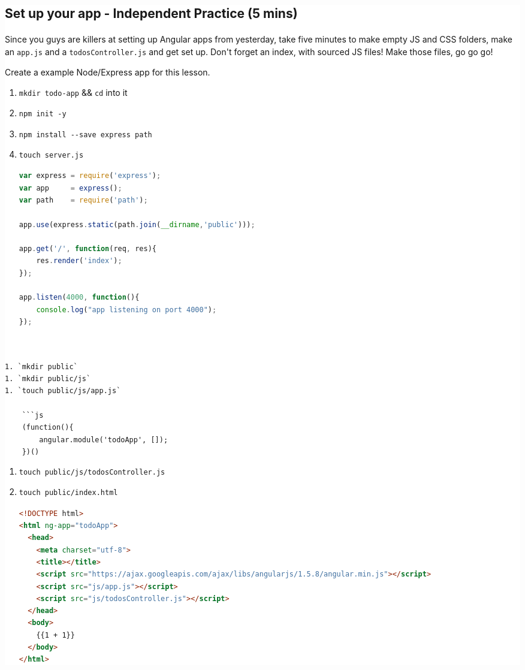 ## Set up your app - Independent Practice (5 mins)

Since you guys are killers at setting up Angular apps from yesterday, take five minutes to make empty JS and CSS folders, make an `app.js` and a `todosController.js` and get set up. Don't forget an index, with sourced JS files! Make those files, go go go!

Create a example Node/Express app for this lesson.

1. `mkdir todo-app` && `cd` into it

2. `npm init -y`
3. `npm install --save express path`
4. `touch server.js`

    ```js
    var express = require('express');
    var app     = express();
    var path    = require('path');

    app.use(express.static(path.join(__dirname,'public')));

    app.get('/', function(req, res){
        res.render('index');
    });

    app.listen(4000, function(){
        console.log("app listening on port 4000");
    });
```
    

1. `mkdir public`
1. `mkdir public/js`
1. `touch public/js/app.js`

    ```js
    (function(){
        angular.module('todoApp', []);
    })()
```
1. `touch public/js/todosController.js`

1. `touch public/index.html`

    ```html
   <!DOCTYPE html>
    <html ng-app="todoApp">
      <head>
        <meta charset="utf-8">
        <title></title>
        <script src="https://ajax.googleapis.com/ajax/libs/angularjs/1.5.8/angular.min.js"></script>
        <script src="js/app.js"></script>
        <script src="js/todosController.js"></script>
      </head>
      <body>
        {{1 + 1}}
      </body>
    </html>
    ```
    
